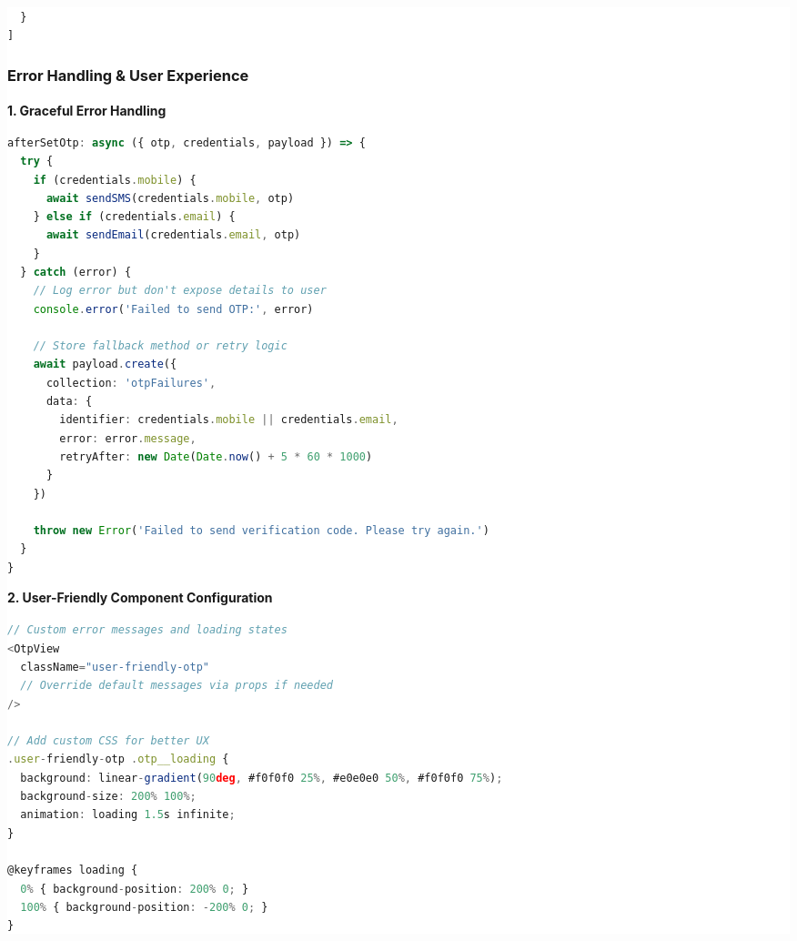 ```typescript
  }
]
```

### Error Handling & User Experience

**1. Graceful Error Handling**
```typescript
afterSetOtp: async ({ otp, credentials, payload }) => {
  try {
    if (credentials.mobile) {
      await sendSMS(credentials.mobile, otp)
    } else if (credentials.email) {
      await sendEmail(credentials.email, otp)
    }
  } catch (error) {
    // Log error but don't expose details to user
    console.error('Failed to send OTP:', error)
    
    // Store fallback method or retry logic
    await payload.create({
      collection: 'otpFailures',
      data: {
        identifier: credentials.mobile || credentials.email,
        error: error.message,
        retryAfter: new Date(Date.now() + 5 * 60 * 1000)
      }
    })
    
    throw new Error('Failed to send verification code. Please try again.')
  }
}
```

**2. User-Friendly Component Configuration**
```typescript
// Custom error messages and loading states
<OtpView 
  className="user-friendly-otp"
  // Override default messages via props if needed
/>

// Add custom CSS for better UX
.user-friendly-otp .otp__loading {
  background: linear-gradient(90deg, #f0f0f0 25%, #e0e0e0 50%, #f0f0f0 75%);
  background-size: 200% 100%;
  animation: loading 1.5s infinite;
}

@keyframes loading {
  0% { background-position: 200% 0; }
  100% { background-position: -200% 0; }
}
```
